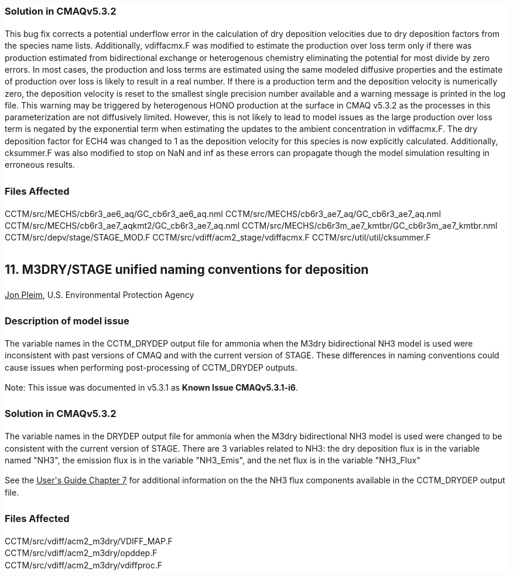 ### Solution in CMAQv5.3.2
This bug fix corrects a potential underflow error in the calculation of dry deposition velocities due to dry deposition factors from the species name lists. Additionally, vdiffacmx.F was modified to estimate the production over loss term only if there was production estimated from bidirectional exchange or heterogenous chemistry eliminating the potential for most divide by zero errors. In most cases, the production and loss terms are estimated using the same modeled diffusive properties and the estimate of production over loss is likely to result in a real number. If there is a production term and the deposition velocity is numerically zero, the deposition velocity is reset to the smallest single precision number available and a warning message is printed in the log file. This warning may be triggered by heterogenous HONO production at the surface in CMAQ v5.3.2 as the processes in this parameterization are not diffusively limited. However, this is not likely to lead to model issues as the large production over loss term is negated by the exponential term when estimating the updates to the ambient concentration in vdiffacmx.F. The dry deposition factor for ECH4 was changed to 1 as the deposition velocity for this species is now explicitly calculated. Additionally, cksummer.F was also modified to stop on NaN and inf as these errors can propagate though the model simulation resulting in erroneous results.

### Files Affected
CCTM/src/MECHS/cb6r3_ae6_aq/GC_cb6r3_ae6_aq.nml 
CCTM/src/MECHS/cb6r3_ae7_aq/GC_cb6r3_ae7_aq.nml
CCTM/src/MECHS/cb6r3_ae7_aqkmt2/GC_cb6r3_ae7_aq.nml 
CCTM/src/MECHS/cb6r3m_ae7_kmtbr/GC_cb6r3m_ae7_kmtbr.nml 
CCTM/src/depv/stage/STAGE_MOD.F
CCTM/src/vdiff/acm2_stage/vdiffacmx.F
CCTM/src/util/util/cksummer.F

## 11. M3DRY/STAGE unified naming conventions for deposition
[Jon Pleim](mailto:pleim.jon@epa.gov), U.S. Environmental Protection Agency

### Description of model issue
The variable names in the CCTM_DRYDEP output file for ammonia when the M3dry bidirectional NH3 model is used were inconsistent with past versions of CMAQ and with the current version of STAGE.  These differences in naming conventions could cause issues when performing post-processing of CCTM_DRYDEP outputs.
   
Note: This issue was documented in v5.3.1 as **Known Issue CMAQv5.3.1-i6**.
   
### Solution in CMAQv5.3.2
The variable names in the DRYDEP output file for ammonia when the M3dry bidirectional NH3 model is used were changed to be consistent with the current version of STAGE. There are 3 variables related to NH3: the dry deposition flux is in the variable named "NH3", the emission flux is in the variable "NH3_Emis", and the net flux is in the variable "NH3_Flux"

See the [User's Guide Chapter 7](CMAQ_UG_ch07_model_outputs.md#nh3-flux-components-in-cctm_drydep) for additional information on the the NH3 flux components available in the CCTM_DRYDEP output file. 

### Files Affected
CCTM/src/vdiff/acm2_m3dry/VDIFF_MAP.F        
CCTM/src/vdiff/acm2_m3dry/opddep.F  
CCTM/src/vdiff/acm2_m3dry/vdiffproc.F   
